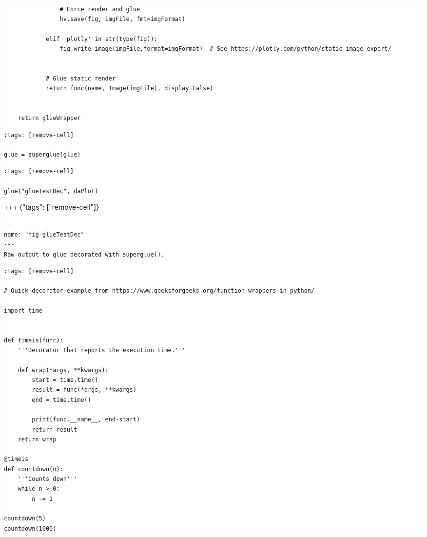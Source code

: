 ```{code-cell} ipython3
                # Force render and glue
                hv.save(fig, imgFile, fmt=imgFormat)
                
            elif 'plotly' in str(type(fig)):
                fig.write_image(imgFile,format=imgFormat)  # See https://plotly.com/python/static-image-export/
                
            
            # Glue static render
            return func(name, Image(imgFile), display=False)
        
        
    return glueWrapper
```

```{code-cell} ipython3
:tags: [remove-cell]

glue = superglue(glue)
```

```{code-cell} ipython3
:tags: [remove-cell]

glue("glueTestDec", daPlot)
```

+++ {"tags": ["remove-cell"]}

```{glue:figure} glueTestDec
---
name: "fig-glueTestDec"
---
Raw output to glue decorated with superglue().
```

```{code-cell} ipython3
:tags: [remove-cell]

# Quick decorator example from https://www.geeksforgeeks.org/function-wrappers-in-python/

import time


def timeis(func):
	'''Decorator that reports the execution time.'''

	def wrap(*args, **kwargs):
		start = time.time()
		result = func(*args, **kwargs)
		end = time.time()
		
		print(func.__name__, end-start)
		return result
	return wrap

@timeis
def countdown(n):
	'''Counts down'''
	while n > 0:
		n -= 1

countdown(5)
countdown(1000)
```
